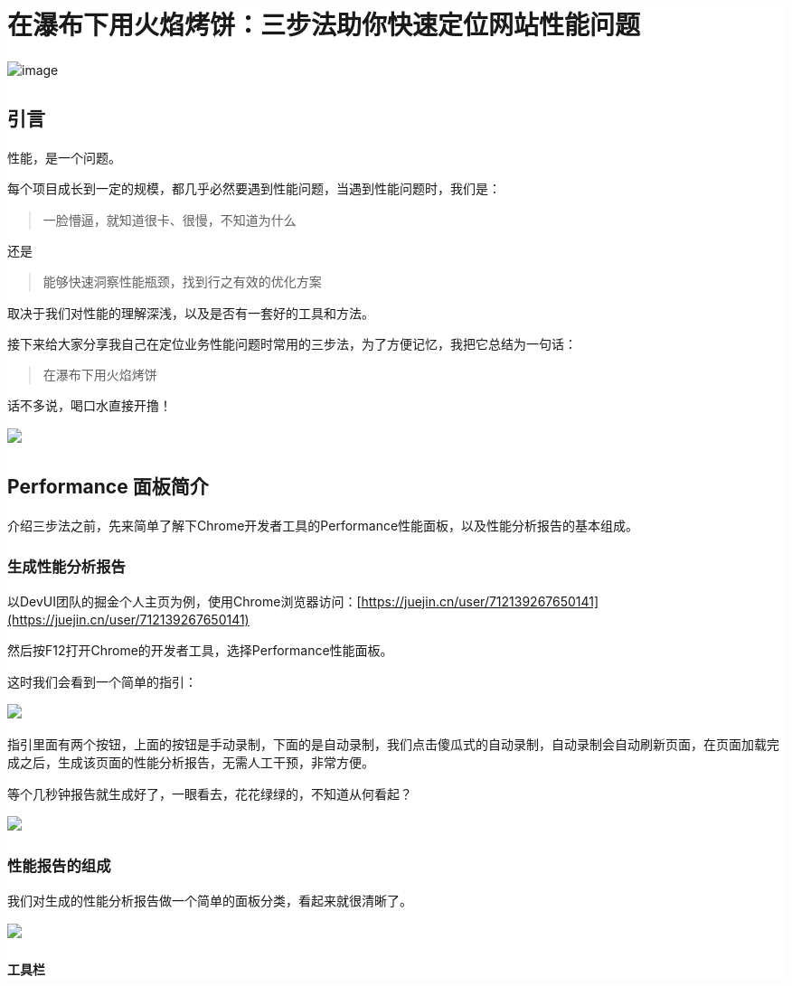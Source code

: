 # 在瀑布下用火焰烤饼：三步法助你快速定位网站性能问题

![image](https://user-images.githubusercontent.com/9566362/201153043-57f29d9e-b9a5-478a-9586-e4ef601caa2f.png)

## 引言

性能，是一个问题。

每个项目成长到一定的规模，都几乎必然要遇到性能问题，当遇到性能问题时，我们是：

> 一脸懵逼，就知道很卡、很慢，不知道为什么

还是

> 能够快速洞察性能瓶颈，找到行之有效的优化方案

取决于我们对性能的理解深浅，以及是否有一套好的工具和方法。

接下来给大家分享我自己在定位业务性能问题时常用的三步法，为了方便记忆，我把它总结为一句话：

> 在瀑布下用火焰烤饼

话不多说，喝口水直接开撸！

![](https://p3-juejin.byteimg.com/tos-cn-i-k3u1fbpfcp/85b70bab2d344a27b525f24f47b84b11~tplv-k3u1fbpfcp-watermark.image)

## Performance 面板简介

介绍三步法之前，先来简单了解下Chrome开发者工具的Performance性能面板，以及性能分析报告的基本组成。

### 生成性能分析报告

以DevUI团队的掘金个人主页为例，使用Chrome浏览器访问：[https://juejin.cn/user/712139267650141](https://juejin.cn/user/712139267650141)

然后按F12打开Chrome的开发者工具，选择Performance性能面板。

这时我们会看到一个简单的指引：

![](https://p9-juejin.byteimg.com/tos-cn-i-k3u1fbpfcp/df4ae1be8e02485798f49350f7e57399~tplv-k3u1fbpfcp-watermark.image)

指引里面有两个按钮，上面的按钮是手动录制，下面的是自动录制，我们点击傻瓜式的自动录制，自动录制会自动刷新页面，在页面加载完成之后，生成该页面的性能分析报告，无需人工干预，非常方便。

等个几秒钟报告就生成好了，一眼看去，花花绿绿的，不知道从何看起？

![](https://p6-juejin.byteimg.com/tos-cn-i-k3u1fbpfcp/df59c1504dff4751a0e6e7898022f4c4~tplv-k3u1fbpfcp-watermark.image)

### 性能报告的组成

我们对生成的性能分析报告做一个简单的面板分类，看起来就很清晰了。

![](https://p3-juejin.byteimg.com/tos-cn-i-k3u1fbpfcp/26b68ba524b14e949355a3f57ba7aecb~tplv-k3u1fbpfcp-watermark.image)

#### 工具栏
